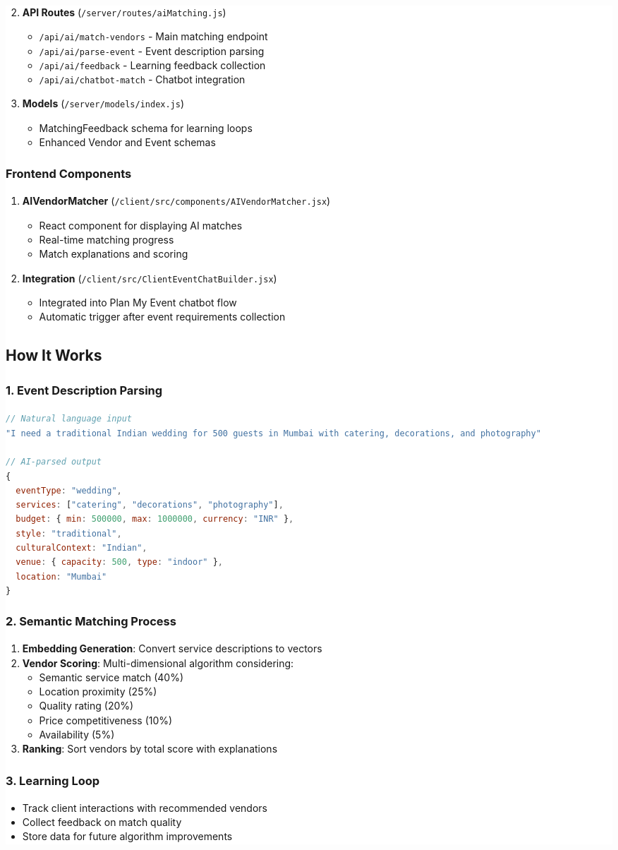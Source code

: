 2. **API Routes** (`/server/routes/aiMatching.js`)
   - `/api/ai/match-vendors` - Main matching endpoint
   - `/api/ai/parse-event` - Event description parsing
   - `/api/ai/feedback` - Learning feedback collection
   - `/api/ai/chatbot-match` - Chatbot integration

3. **Models** (`/server/models/index.js`)
   - MatchingFeedback schema for learning loops
   - Enhanced Vendor and Event schemas

### Frontend Components
1. **AIVendorMatcher** (`/client/src/components/AIVendorMatcher.jsx`)
   - React component for displaying AI matches
   - Real-time matching progress
   - Match explanations and scoring

2. **Integration** (`/client/src/ClientEventChatBuilder.jsx`)
   - Integrated into Plan My Event chatbot flow
   - Automatic trigger after event requirements collection

## How It Works

### 1. Event Description Parsing
```javascript
// Natural language input
"I need a traditional Indian wedding for 500 guests in Mumbai with catering, decorations, and photography"

// AI-parsed output
{
  eventType: "wedding",
  services: ["catering", "decorations", "photography"],
  budget: { min: 500000, max: 1000000, currency: "INR" },
  style: "traditional",
  culturalContext: "Indian",
  venue: { capacity: 500, type: "indoor" },
  location: "Mumbai"
}
```

### 2. Semantic Matching Process
1. **Embedding Generation**: Convert service descriptions to vectors
2. **Vendor Scoring**: Multi-dimensional algorithm considering:
   - Semantic service match (40%)
   - Location proximity (25%)
   - Quality rating (20%)
   - Price competitiveness (10%)
   - Availability (5%)
3. **Ranking**: Sort vendors by total score with explanations

### 3. Learning Loop
- Track client interactions with recommended vendors
- Collect feedback on match quality
- Store data for future algorithm improvements
